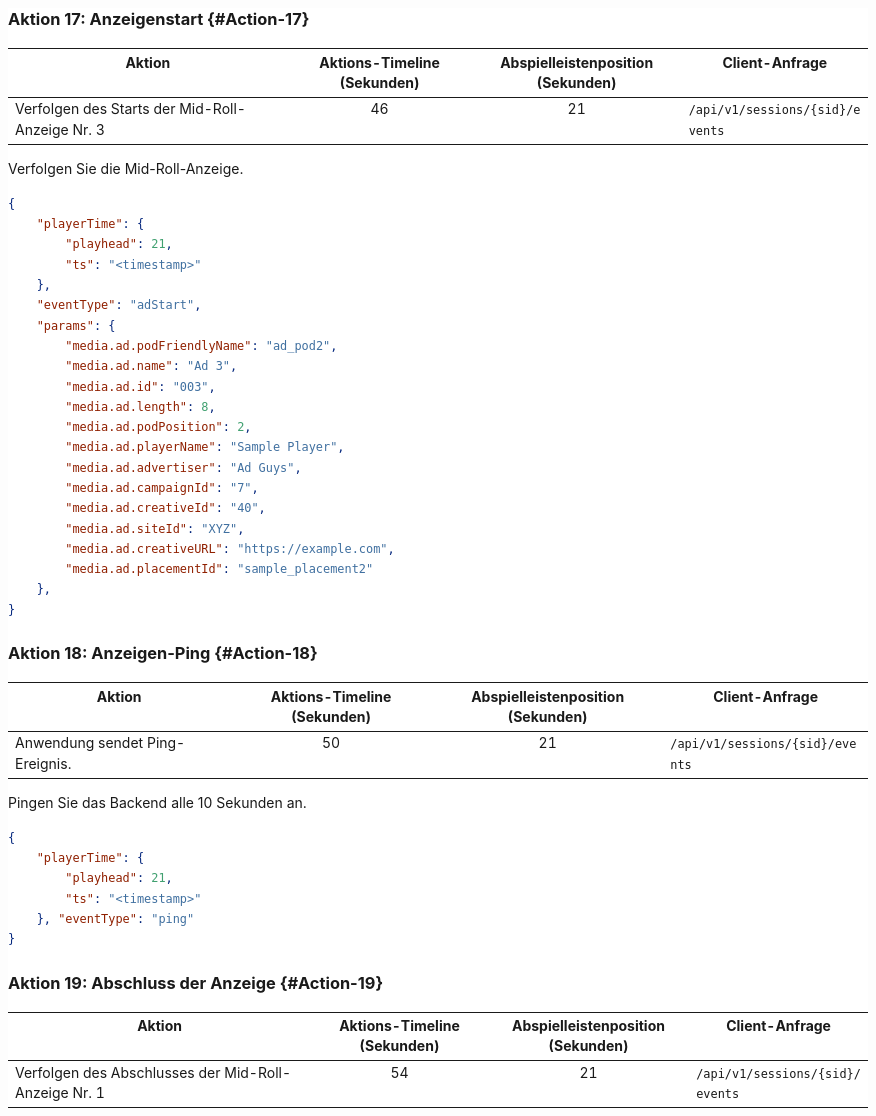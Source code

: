 ### Aktion 17: Anzeigenstart {#Action-17}

| Aktion | Aktions-Timeline (Sekunden) | Abspielleistenposition (Sekunden) | Client-Anfrage |
| --- | :---: | :---: | --- |
| Verfolgen des Starts der Mid-Roll-Anzeige Nr. 3 | 46 | 21 | `/api/v1/sessions/{sid}/events` |

Verfolgen Sie die Mid-Roll-Anzeige.

```json
{
    "playerTime": {
        "playhead": 21,
        "ts": "<timestamp>"
    },
    "eventType": "adStart",
    "params": {
        "media.ad.podFriendlyName": "ad_pod2",
        "media.ad.name": "Ad 3",
        "media.ad.id": "003",
        "media.ad.length": 8,
        "media.ad.podPosition": 2,
        "media.ad.playerName": "Sample Player",
        "media.ad.advertiser": "Ad Guys",
        "media.ad.campaignId": "7",
        "media.ad.creativeId": "40",
        "media.ad.siteId": "XYZ",
        "media.ad.creativeURL": "https://example.com",
        "media.ad.placementId": "sample_placement2"
    },
}
```

### Aktion 18: Anzeigen-Ping {#Action-18}

| Aktion | Aktions-Timeline (Sekunden) | Abspielleistenposition (Sekunden) | Client-Anfrage |
| --- | :---: | :---: | --- |
| Anwendung sendet Ping-Ereignis. | 50 | 21 | `/api/v1/sessions/{sid}/events` |

Pingen Sie das Backend alle 10 Sekunden an.

```json
{
    "playerTime": {
        "playhead": 21,
        "ts": "<timestamp>"
    }, "eventType": "ping"
}
```

### Aktion 19: Abschluss der Anzeige {#Action-19}

| Aktion | Aktions-Timeline (Sekunden) | Abspielleistenposition (Sekunden) | Client-Anfrage |
| --- | :---: | :---: | --- |
| Verfolgen des Abschlusses der Mid-Roll-Anzeige Nr. 1 | 54 | 21 | `/api/v1/sessions/{sid}/events` |
